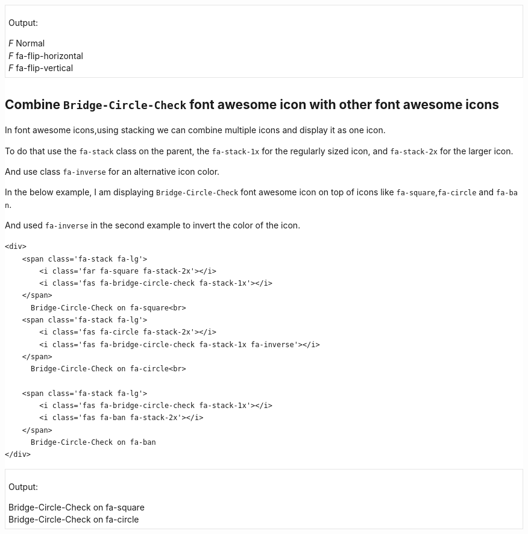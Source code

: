<div style='border:1px solid rgba(0,0,0,.1);margin-bottom:10px;padding:5px;'>
<p>Output:</p>


<div>
<i class='fas fa-bridge-circle-check fa-3x'>F</i> Normal <br>
<i class='fas fa-bridge-circle-check fa-flip-horizontal fa-3x'>F</i> fa-flip-horizontal<br>
<i class='fas fa-bridge-circle-check fa-flip-vertical fa-3x'>F</i> fa-flip-vertical<br>
</div>
</div>

## Combine `Bridge-Circle-Check` font awesome icon with other font awesome icons

In font awesome icons,using stacking we can combine multiple icons and display it as one icon.

To do that use the `fa-stack` class on the parent, the `fa-stack-1x` for the regularly sized icon, and `fa-stack-2x` for the larger icon.

And use class `fa-inverse` for an alternative icon color. 

In the below example, I am displaying `Bridge-Circle-Check` font awesome icon on top of icons like `fa-square`,`fa-circle` and `fa-ban`.

And used `fa-inverse` in the second example to invert the color of the icon.
```
<div>
    <span class='fa-stack fa-lg'>
        <i class='far fa-square fa-stack-2x'></i>
        <i class='fas fa-bridge-circle-check fa-stack-1x'></i>
    </span>
      Bridge-Circle-Check on fa-square<br>
    <span class='fa-stack fa-lg'>
        <i class='fas fa-circle fa-stack-2x'></i>
        <i class='fas fa-bridge-circle-check fa-stack-1x fa-inverse'></i>
    </span>
      Bridge-Circle-Check on fa-circle<br>

    <span class='fa-stack fa-lg'>
        <i class='fas fa-bridge-circle-check fa-stack-1x'></i>
        <i class='fas fa-ban fa-stack-2x'></i>
    </span>
      Bridge-Circle-Check on fa-ban
</div>
```

<div style='border:1px solid rgba(0,0,0,.1);margin-bottom:10px;padding:5px;'>
<p>Output:</p>


<div>
    <span class='fa-stack fa-lg'>
        <i class='far fa-square fa-stack-2x'></i>
        <i class='fas fa-bridge-circle-check fa-stack-1x'></i>
    </span>
      Bridge-Circle-Check on fa-square<br>
    <span class='fa-stack fa-lg'>
        <i class='fas fa-circle fa-stack-2x'></i>
        <i class='fas fa-bridge-circle-check fa-stack-1x fa-inverse'></i>
    </span>
      Bridge-Circle-Check on fa-circle<br>
